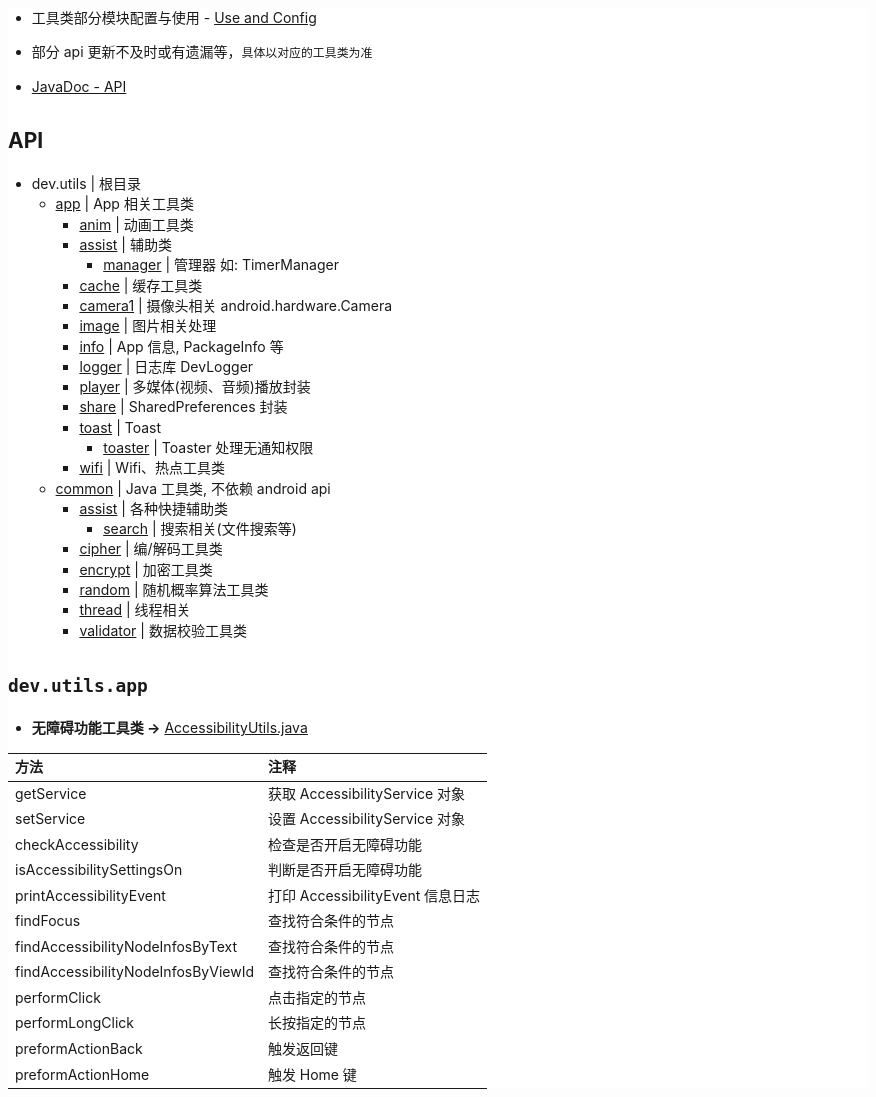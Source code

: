 - 工具类部分模块配置与使用 - [Use and Config](https://github.com/afkT/DevUtils/blob/master/DevLibUtils/utils_readme/USE_CONFIG.md)

- 部分 api 更新不及时或有遗漏等，`具体以对应的工具类为准`

- [JavaDoc - API](https://javadoc.jitpack.io/com/github/afkT/DevUtils/1.7.3/javadoc/)

## API


- dev.utils                                        | 根目录
   - [app](#devutilsapp)                           | App 相关工具类
      - [anim](#devutilsappanim)                   | 动画工具类
      - [assist](#devutilsappassist)               | 辅助类
         - [manager](#devutilsappassistmanager)    | 管理器 如: TimerManager
      - [cache](#devutilsappcache)                 | 缓存工具类
      - [camera1](#devutilsappcamera1)             | 摄像头相关 android.hardware.Camera
      - [image](#devutilsappimage)                 | 图片相关处理
      - [info](#devutilsappinfo)                   | App 信息, PackageInfo 等
      - [logger](#devutilsapplogger)               | 日志库 DevLogger
      - [player](#devutilsappplayer)               | 多媒体(视频、音频)播放封装
      - [share](#devutilsappshare)                 | SharedPreferences 封装
      - [toast](#devutilsapptoast)                 | Toast
         - [toaster](#devutilsapptoasttoaster)     | Toaster 处理无通知权限
      - [wifi](#devutilsappwifi)                   | Wifi、热点工具类
   - [common](#devutilscommon)                     | Java 工具类, 不依赖 android api
      - [assist](#devutilscommonassist)            | 各种快捷辅助类
         - [search](#devutilscommonassistsearch)   | 搜索相关(文件搜索等)
      - [cipher](#devutilscommoncipher)            | 编/解码工具类
      - [encrypt](#devutilscommonencrypt)          | 加密工具类
      - [random](#devutilscommonrandom)            | 随机概率算法工具类
      - [thread](#devutilscommonthread)            | 线程相关
      - [validator](#devutilscommonvalidator)      | 数据校验工具类




## <span id="devutilsapp">**`dev.utils.app`**</span>


* **无障碍功能工具类 ->** [AccessibilityUtils.java](https://github.com/afkT/DevUtils/blob/master/DevLibUtils/src/main/java/dev/utils/app/AccessibilityUtils.java)

| 方法 | 注释 |
| :- | :- |
| getService | 获取 AccessibilityService 对象 |
| setService | 设置 AccessibilityService 对象 |
| checkAccessibility | 检查是否开启无障碍功能 |
| isAccessibilitySettingsOn | 判断是否开启无障碍功能 |
| printAccessibilityEvent | 打印 AccessibilityEvent 信息日志 |
| findFocus | 查找符合条件的节点 |
| findAccessibilityNodeInfosByText | 查找符合条件的节点 |
| findAccessibilityNodeInfosByViewId | 查找符合条件的节点 |
| performClick | 点击指定的节点 |
| performLongClick | 长按指定的节点 |
| preformActionBack | 触发返回键 |
| preformActionHome | 触发 Home 键 |